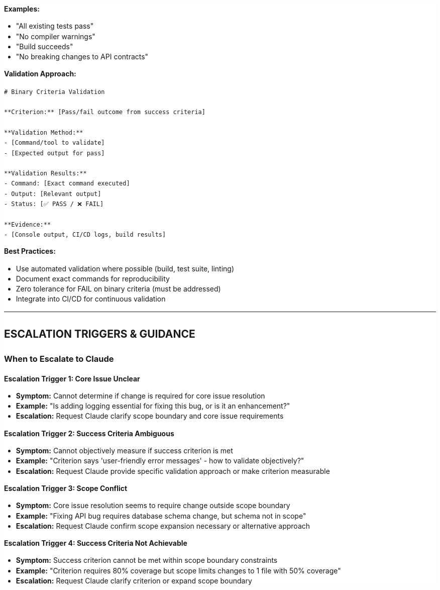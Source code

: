 **Examples:**
- "All existing tests pass"
- "No compiler warnings"
- "Build succeeds"
- "No breaking changes to API contracts"

**Validation Approach:**
```
# Binary Criteria Validation

**Criterion:** [Pass/fail outcome from success criteria]

**Validation Method:**
- [Command/tool to validate]
- [Expected output for pass]

**Validation Results:**
- Command: [Exact command executed]
- Output: [Relevant output]
- Status: [✅ PASS / ❌ FAIL]

**Evidence:**
- [Console output, CI/CD logs, build results]
```

**Best Practices:**
- Use automated validation where possible (build, test suite, linting)
- Document exact commands for reproducibility
- Zero tolerance for FAIL on binary criteria (must be addressed)
- Integrate into CI/CD for continuous validation

---

## ESCALATION TRIGGERS & GUIDANCE

### When to Escalate to Claude

**Escalation Trigger 1: Core Issue Unclear**
- **Symptom:** Cannot determine if change is required for core issue resolution
- **Example:** "Is adding logging essential for fixing this bug, or is it an enhancement?"
- **Escalation:** Request Claude clarify scope boundary and core issue requirements

**Escalation Trigger 2: Success Criteria Ambiguous**
- **Symptom:** Cannot objectively measure if success criterion is met
- **Example:** "Criterion says 'user-friendly error messages' - how to validate objectively?"
- **Escalation:** Request Claude provide specific validation approach or make criterion measurable

**Escalation Trigger 3: Scope Conflict**
- **Symptom:** Core issue resolution seems to require change outside scope boundary
- **Example:** "Fixing API bug requires database schema change, but schema not in scope"
- **Escalation:** Request Claude confirm scope expansion necessary or alternative approach

**Escalation Trigger 4: Success Criteria Not Achievable**
- **Symptom:** Success criterion cannot be met within scope boundary constraints
- **Example:** "Criterion requires 80% coverage but scope limits changes to 1 file with 50% coverage"
- **Escalation:** Request Claude clarify criterion or expand scope boundary
